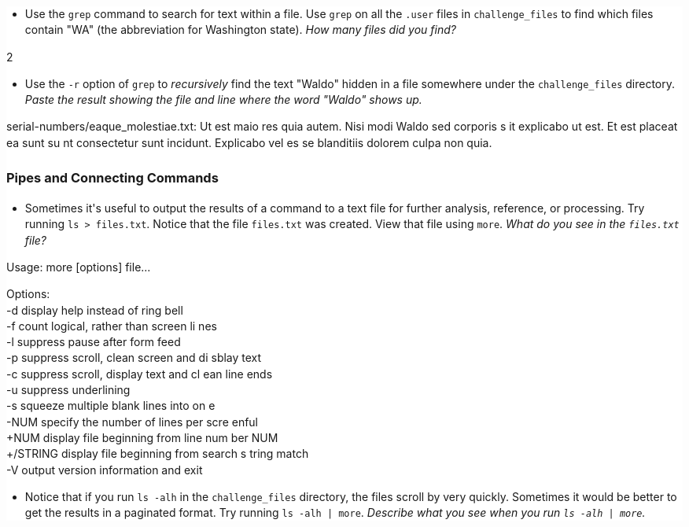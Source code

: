 


* Use the `grep` command to search for text within a file. Use `grep` on all the `.user` files in `challenge_files` to find which files contain "WA" (the abbreviation for Washington state). 
*How many files did you find?*

2




* Use the `-r` option of `grep` to *recursively* find the text "Waldo" hidden in a file somewhere under the `challenge_files` directory. 
*Paste the result showing the file and line where the word "Waldo" shows up.*

serial-numbers/eaque_molestiae.txt:  Ut est maio
res quia autem. Nisi modi Waldo sed corporis s
it explicabo ut est. Et est placeat ea sunt su
nt consectetur sunt incidunt. Explicabo vel es
se blanditiis dolorem culpa non quia.




### Pipes and Connecting Commands

* Sometimes it's useful to output the results of a command to a text file for further analysis, reference, or processing. Try running `ls > files.txt`. Notice that the file `files.txt` was created. View that file using `more`. 
*What do you see in the `files.txt` file?*

Usage: more [options] file...                   
                                                
Options:                                        
  -d        display help instead of ring bell   
  -f        count logical, rather than screen li
nes                                             
  -l        suppress pause after form feed      
  -p        suppress scroll, clean screen and di
sblay text                                      
  -c        suppress scroll, display text and cl
ean line ends                                   
  -u        suppress underlining                
  -s        squeeze multiple blank lines into on
e                                               
  -NUM      specify the number of lines per scre
enful                                           
  +NUM      display file beginning from line num
ber NUM                                         
  +/STRING  display file beginning from search s
tring match                                     
  -V        output version information and exit




* Notice that if you run `ls -alh` in the `challenge_files` directory, the files scroll by very quickly. Sometimes it would be better to get the results in a paginated format. Try running `ls -alh | more`. 
*Describe what you see when you run `ls -alh | more`.*
